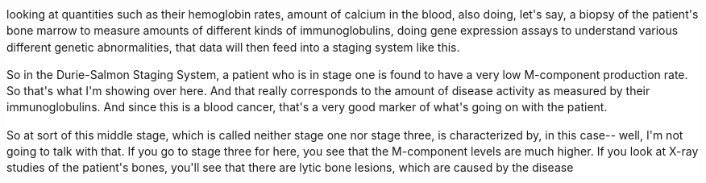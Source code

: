   <span m="341910">looking</span> <span m="342300">at</span> <span m="342420">quantities</span>
  <span m="342840">such</span> <span m="343080">as</span> <span m="343230">their</span>
  <span m="343410">hemoglobin</span> <span m="343950">rates,</span> <span m="344450">amount</span>
  <span m="344640">of</span> <span m="344700">calcium</span> <span m="345450">in</span>
  <span m="345600">the</span> <span m="345660">blood,</span> <span m="346750">also</span>
  <span m="347160">doing,</span> <span m="347520">let's</span> <span m="347650">say,</span>
  <span m="348000">a</span> <span m="348180">biopsy</span> <span m="348700">of</span>
  <span m="348740">the</span> <span m="348810">patient's</span> <span m="349470">bone</span>
  <span m="349740">marrow</span> <span m="350460">to</span> <span m="350880">measure</span>
  <span m="351930">amounts</span> <span m="352290">of</span> <span m="352650">different</span>
  <span m="353340">kinds</span> <span m="353640">of</span> <span m="353760">immunoglobulins,</span>
  <span m="355350">doing</span> <span m="356220">gene</span> <span m="357060">expression</span>
  <span m="357690">assays</span> <span m="358530">to</span> <span m="358650">understand</span>
  <span m="360960">various</span> <span m="361380">different</span> <span m="361770">genetic</span>
  <span m="362130">abnormalities,</span> <span m="363330">that</span> <span m="363510">data</span>
  <span m="363780">will</span> <span m="363870">then</span> <span m="364020">feed</span>
  <span m="364350">into</span> <span m="364740">a</span> <span m="364800">staging</span>
  <span m="365130">system</span> <span m="365430">like</span> <span m="365610">this.</span></p><p><span
  m="366540">So</span> <span m="366780">in</span> <span m="366870">the</span> <span
  m="366960">Durie-Salmon</span> <span m="367500">Staging</span> <span m="367860">System,</span>
  <span m="369450">a</span> <span m="369510">patient</span> <span m="369930">who</span>
  <span m="370040">is</span> <span m="370140">in</span> <span m="370230">stage</span>
  <span m="370620">one</span> <span m="371970">is</span> <span m="372540">found</span>
  <span m="372870">to</span> <span m="372960">have</span> <span m="373530">a</span>
  <span m="374340">very</span> <span m="374700">low</span> <span m="375180">M-component</span>
  <span m="375930">production</span> <span m="376350">rate.</span> <span m="376590">So</span>
  <span m="376710">that's</span> <span m="376950">what</span> <span m="377070">I'm</span>
  <span m="377160">showing</span> <span m="377400">over</span> <span m="377550">here.</span>
  <span m="378620">And</span> <span m="378750">that</span> <span m="378900">really</span>
  <span m="379080">corresponds</span> <span m="379680">to</span> <span m="379800">the</span>
  <span m="379890">amount</span> <span m="380370">of</span> <span m="381270">disease</span>
  <span m="381600">activity</span> <span m="382170">as</span> <span m="382380">measured</span>
  <span m="382740">by</span> <span m="383180">their</span> <span m="383620">immunoglobulins.</span>
  <span m="384860">And</span> <span m="384960">since</span> <span m="385060">this</span>
  <span m="385160">is</span> <span m="385200">a</span> <span m="385320">blood</span>
  <span m="385620">cancer,</span> <span m="387150">that's</span> <span m="387450">a</span>
  <span m="387480">very</span> <span m="387750">good</span> <span m="387870">marker</span>
  <span m="388320">of</span> <span m="388410">what's</span> <span m="388580">going
  on</span> <span m="388740">with</span> <span m="388860">the</span> <span m="388920">patient.</span></p><p><span
  m="391980">So</span> <span m="392350">at sort of</span> <span m="392500">this</span>
  <span m="392670">middle</span> <span m="392940">stage,</span> <span m="393490">which</span>
  <span m="393570">is</span> <span m="393660">called</span> <span m="393900">neither</span>
  <span m="394260">stage</span> <span m="394500">one</span> <span m="394710">nor</span>
  <span m="394860">stage</span> <span m="395160">three,</span> <span m="396030">is</span>
  <span m="396180">characterized</span> <span m="396930">by,</span> <span m="400980">in</span>
  <span m="401070">this</span> <span m="401250">case--</span> <span m="404570">well,</span>
  <span m="404700">I'm</span> <span m="404820">not</span> <span m="404920">going</span>
  <span m="404980">to</span> <span m="405030">talk</span> <span m="405190">with</span>
  <span m="405300">that.</span> <span m="405570">If</span> <span m="405660">you</span>
  <span m="405720">go</span> <span m="405810">to</span> <span m="405900">stage</span>
  <span m="406200">three</span> <span m="406590">for</span> <span m="406740">here,</span>
  <span m="409020">you</span> <span m="409170">see</span> <span m="409290">that</span>
  <span m="409650">the</span> <span m="409800">M-component</span> <span m="410280">levels</span>
  <span m="410550">are</span> <span m="410610">much</span> <span m="410820">higher.</span>
  <span m="411730">If</span> <span m="411750">you</span> <span m="411810">look</span>
  <span m="411990">at</span> <span m="412080">X-ray</span> <span m="412470">studies</span>
  <span m="413040">of</span> <span m="413130">the</span> <span m="413220">patient's</span>
  <span m="413520">bones,</span> <span m="413910">you'll</span> <span m="414030">see</span>
  <span m="414240">that</span> <span m="414420">there</span> <span m="414720">are</span>
  <span m="414990">lytic</span> <span m="415410">bone</span> <span m="415740">lesions,</span>
  <span m="416700">which</span> <span m="416880">are</span> <span m="416940">caused</span>
  <span m="417330">by</span> <span m="417480">the</span> <span m="417540">disease</span>